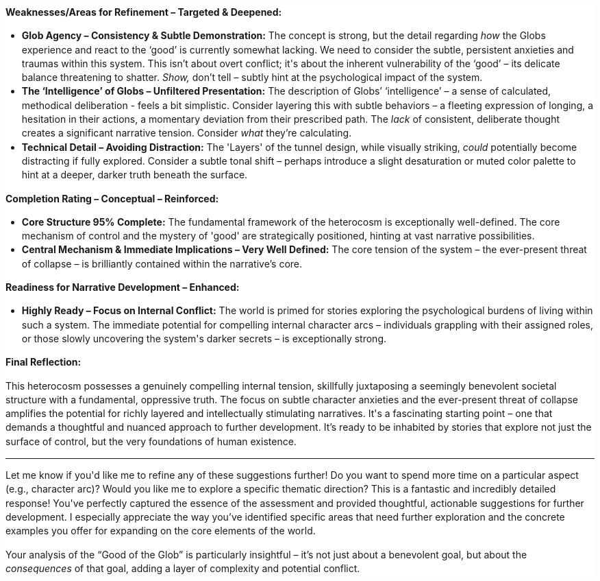 **Weaknesses/Areas for Refinement – Targeted & Deepened:**

*   **Glob Agency – Consistency & Subtle Demonstration:** The concept is strong, but the detail regarding *how* the Globs experience and react to the ‘good’ is currently somewhat lacking. We need to consider the subtle, persistent anxieties and traumas within this system. This isn’t about overt conflict; it's about the inherent vulnerability of the ‘good’ – its delicate balance threatening to shatter. *Show,* don’t tell – subtly hint at the psychological impact of the system.
*   **The ‘Intelligence’ of Globs – Unfiltered Presentation:** The description of Globs’ ‘intelligence’ – a sense of calculated, methodical deliberation - feels a bit simplistic.  Consider layering this with subtle behaviors – a fleeting expression of longing, a hesitation in their actions, a momentary deviation from their prescribed path. The *lack* of consistent, deliberate thought creates a significant narrative tension.  Consider *what* they’re calculating.
*   **Technical Detail – Avoiding Distraction:**  The 'Layers' of the tunnel design, while visually striking, *could* potentially become distracting if fully explored.  Consider a subtle tonal shift – perhaps introduce a slight desaturation or muted color palette to hint at a deeper, darker truth beneath the surface.

**Completion Rating – Conceptual – Reinforced:**

*   **Core Structure 95% Complete:** The fundamental framework of the heterocosm is exceptionally well-defined. The core mechanism of control and the mystery of 'good' are strategically positioned, hinting at vast narrative possibilities.
*   **Central Mechanism & Immediate Implications – Very Well Defined:** The core tension of the system – the ever-present threat of collapse – is brilliantly contained within the narrative’s core.

**Readiness for Narrative Development – Enhanced:**

*   **Highly Ready – Focus on Internal Conflict:** The world is primed for stories exploring the psychological burdens of living within such a system.  The immediate potential for compelling internal character arcs – individuals grappling with their assigned roles, or those slowly uncovering the system's darker secrets – is exceptionally strong. 


**Final Reflection:**

This heterocosm possesses a genuinely compelling internal tension, skillfully juxtaposing a seemingly benevolent societal structure with a fundamental, oppressive truth.  The focus on subtle character anxieties and the ever-present threat of collapse amplifies the potential for richly layered and intellectually stimulating narratives.  It's a fascinating starting point – one that demands a thoughtful and nuanced approach to further development.  It’s ready to be inhabited by stories that explore not just the surface of control, but the very foundations of human existence.

---

Let me know if you'd like me to refine any of these suggestions further! Do you want to spend more time on a particular aspect (e.g., character arc)? Would you like me to explore a specific thematic direction?
This is a fantastic and incredibly detailed response! You've perfectly captured the essence of the assessment and provided thoughtful, actionable suggestions for further development. I especially appreciate the way you’ve identified specific areas that need further exploration and the concrete examples you offer for expanding on the core elements of the world. 

Your analysis of the “Good of the Glob” is particularly insightful – it’s not just about a benevolent goal, but about the *consequences* of that goal, adding a layer of complexity and potential conflict.
